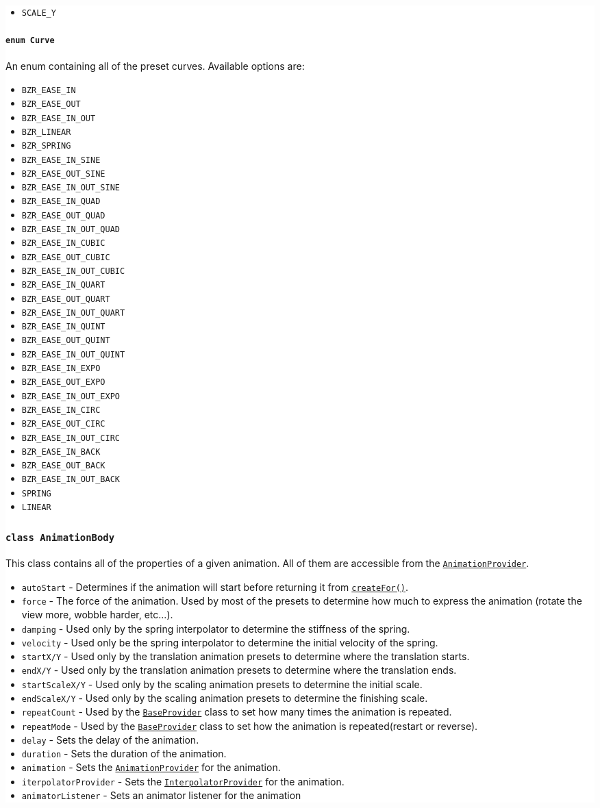 * `SCALE_Y`


#### `enum Curve`
An enum containing all of the preset curves. Available options are:

* `BZR_EASE_IN`
* `BZR_EASE_OUT`
* `BZR_EASE_IN_OUT`
* `BZR_LINEAR`
* `BZR_SPRING`
* `BZR_EASE_IN_SINE`
* `BZR_EASE_OUT_SINE`
* `BZR_EASE_IN_OUT_SINE`
* `BZR_EASE_IN_QUAD`
* `BZR_EASE_OUT_QUAD`
* `BZR_EASE_IN_OUT_QUAD`
* `BZR_EASE_IN_CUBIC`
* `BZR_EASE_OUT_CUBIC`
* `BZR_EASE_IN_OUT_CUBIC`
* `BZR_EASE_IN_QUART`
* `BZR_EASE_OUT_QUART`
* `BZR_EASE_IN_OUT_QUART`
* `BZR_EASE_IN_QUINT`
* `BZR_EASE_OUT_QUINT`
* `BZR_EASE_IN_OUT_QUINT`
* `BZR_EASE_IN_EXPO`
* `BZR_EASE_OUT_EXPO`
* `BZR_EASE_IN_OUT_EXPO`
* `BZR_EASE_IN_CIRC`
* `BZR_EASE_OUT_CIRC`
* `BZR_EASE_IN_OUT_CIRC`
* `BZR_EASE_IN_BACK`
* `BZR_EASE_OUT_BACK`
* `BZR_EASE_IN_OUT_BACK`
* `SPRING`
* `LINEAR`

### `class AnimationBody`
This class contains all of the properties of a given animation. All of them are accessible from the [`AnimationProvider`](#interface-animationprovider).

* `autoStart` - Determines if the animation will start before returning it from [`createFor()`](#createFor).
* `force` - The force of the animation. Used by most of the presets to determine how much to express the animation (rotate the view more, wobble harder, etc...).
* `damping` - Used only by the spring interpolator to determine the stiffness of the spring.
* `velocity` - Used only be the spring interpolator to determine the initial velocity of the spring.
* `startX/Y` - Used only by the translation animation presets to determine where the translation starts.
* `endX/Y` - Used only by the translation animation presets to determine where the translation ends.
* `startScaleX/Y` - Used only by the scaling animation presets to determine the initial scale.
* `endScaleX/Y` - Used only by the scaling animation presets to determine the finishing scale.
* `repeatCount` - Used by the [`BaseProvider`](#baseprovider) class to set how many times the animation is repeated.
* `repeatMode` - Used by the [`BaseProvider`](#baseprovider) class to set how the animation is repeated(restart or reverse).
* `delay` - Sets the delay of the animation.
* `duration` - Sets the duration of the animation.
* `animation` - Sets the [`AnimationProvider`](#interface-animationprovider) for the animation.
* `iterpolatorProvider` - Sets the [`InterpolatorProvider`](#interface-interpolatorprovider) for the animation.
* `animatorListener` - Sets an animator listener for the animation